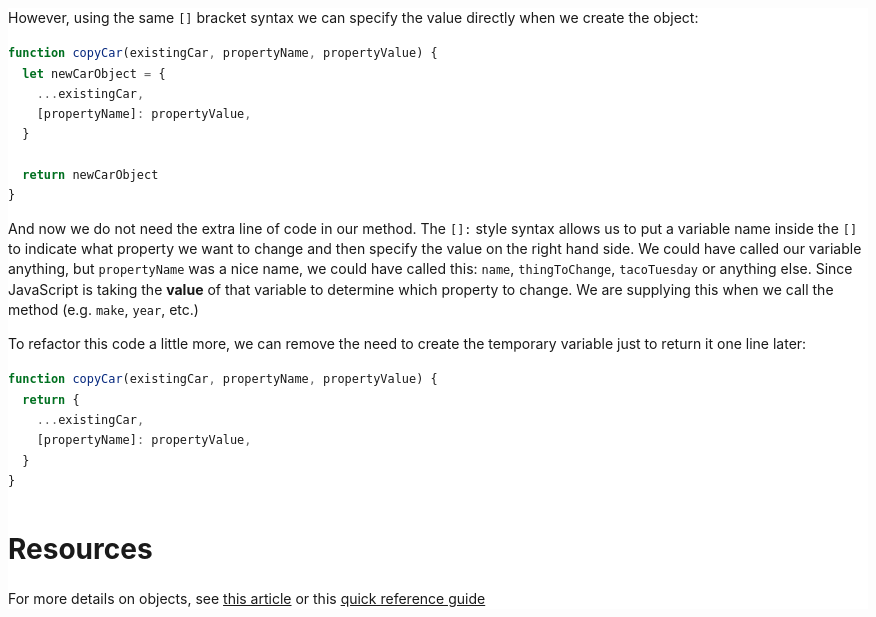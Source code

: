 However, using the same `[]` bracket syntax we can specify the value directly
when we create the object:

```javascript
function copyCar(existingCar, propertyName, propertyValue) {
  let newCarObject = {
    ...existingCar,
    [propertyName]: propertyValue,
  }

  return newCarObject
}
```

And now we do not need the extra line of code in our method. The `[]:` style
syntax allows us to put a variable name inside the `[]` to indicate what
property we want to change and then specify the value on the right hand side. We
could have called our variable anything, but `propertyName` was a nice name, we
could have called this: `name`, `thingToChange`, `tacoTuesday` or anything else.
Since JavaScript is taking the **value** of that variable to determine which
property to change. We are supplying this when we call the method (e.g. `make`,
`year`, etc.)

To refactor this code a little more, we can remove the need to create the
temporary variable just to return it one line later:

```javascript
function copyCar(existingCar, propertyName, propertyValue) {
  return {
    ...existingCar,
    [propertyName]: propertyValue,
  }
}
```

# Resources

For more details on objects, see
[this article](https://developer.mozilla.org/en-US/docs/Web/JavaScript/Guide/Working_with_Objects)
or this [quick reference guide](/lessons/misc-quick-reference/js-objects)
